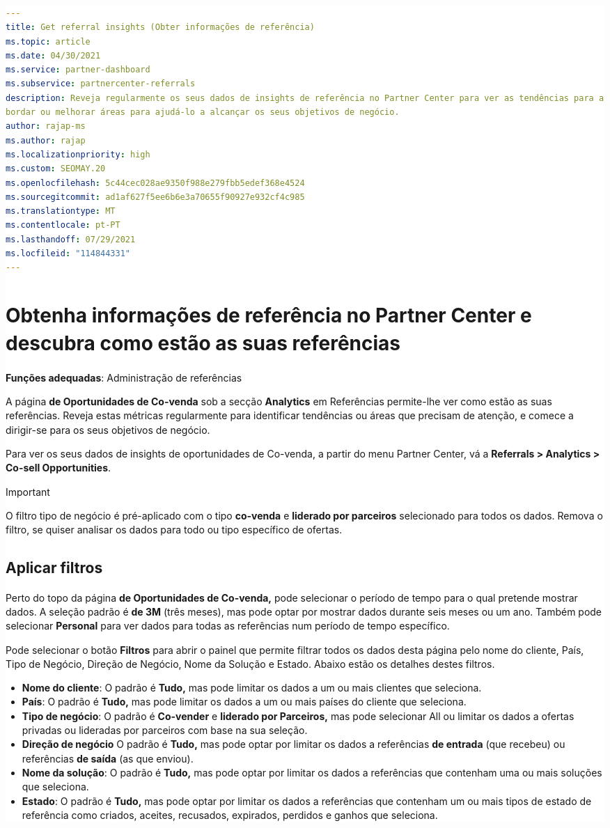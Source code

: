 ```yaml
---
title: Get referral insights (Obter informações de referência)
ms.topic: article
ms.date: 04/30/2021
ms.service: partner-dashboard
ms.subservice: partnercenter-referrals
description: Reveja regularmente os seus dados de insights de referência no Partner Center para ver as tendências para abordar ou melhorar áreas para ajudá-lo a alcançar os seus objetivos de negócio.
author: rajap-ms
ms.author: rajap
ms.localizationpriority: high
ms.custom: SEOMAY.20
ms.openlocfilehash: 5c44cec028ae9350f988e279fbb5edef368e4524
ms.sourcegitcommit: ad1af627f5ee6b6e3a70655f90927e932cf4c985
ms.translationtype: MT
ms.contentlocale: pt-PT
ms.lasthandoff: 07/29/2021
ms.locfileid: "114844331"
---
```

# <a name="get-referral-insights-in-partner-center-and-find-out-how-your-referrals-are-doing"></a>Obtenha informações de referência no Partner Center e descubra como estão as suas referências

**Funções adequadas**: Administração de referências

A página **de Oportunidades de Co-venda** sob a secção **Analytics** em Referências permite-lhe ver como estão as suas referências. Reveja estas métricas regularmente para identificar tendências ou áreas que precisam de atenção, e comece a dirigir-se para os seus objetivos de negócio.

Para ver os seus dados de insights de oportunidades de Co-venda, a partir do menu Partner Center, vá a **Referrals > Analytics > Co-sell Opportunities**.

> [!Important]
> O filtro tipo de negócio é pré-aplicado com o tipo **co-venda** e **liderado por parceiros** selecionado para todos os dados. Remova o filtro, se quiser analisar os dados para todo ou tipo específico de ofertas.

## <a name="apply-filters"></a>Aplicar filtros

Perto do topo da página **de Oportunidades de Co-venda,** pode selecionar o período de tempo para o qual pretende mostrar dados. A seleção padrão é **de 3M** (três meses), mas pode optar por mostrar dados durante seis meses ou um ano. Também pode selecionar **Personal** para ver dados para todas as referências num período de tempo específico.

Pode selecionar o botão **Filtros** para abrir o painel que permite filtrar todos os dados desta página pelo nome do cliente, País, Tipo de Negócio, Direção de Negócio, Nome da Solução e Estado. Abaixo estão os detalhes destes filtros.

- **Nome do cliente**: O padrão é **Tudo,** mas pode limitar os dados a um ou mais clientes que seleciona.
- **País**: O padrão é **Tudo,** mas pode limitar os dados a um ou mais países do cliente que seleciona.
- **Tipo de negócio**: O padrão é **Co-vender** e **liderado por Parceiros,** mas pode selecionar All ou limitar os dados a ofertas privadas ou lideradas por parceiros com base na sua seleção.
- **Direção de negócio** O padrão é **Tudo,** mas pode optar por limitar os dados a referências **de entrada** (que recebeu) ou referências **de saída** (as que enviou).
- **Nome da solução**: O padrão é **Tudo,** mas pode optar por limitar os dados a referências que contenham uma ou mais soluções que seleciona.
- **Estado**: O padrão é **Tudo,** mas pode optar por limitar os dados a referências que contenham um ou mais tipos de estado de referência como criados, aceites, recusados, expirados, perdidos e ganhos que seleciona.
